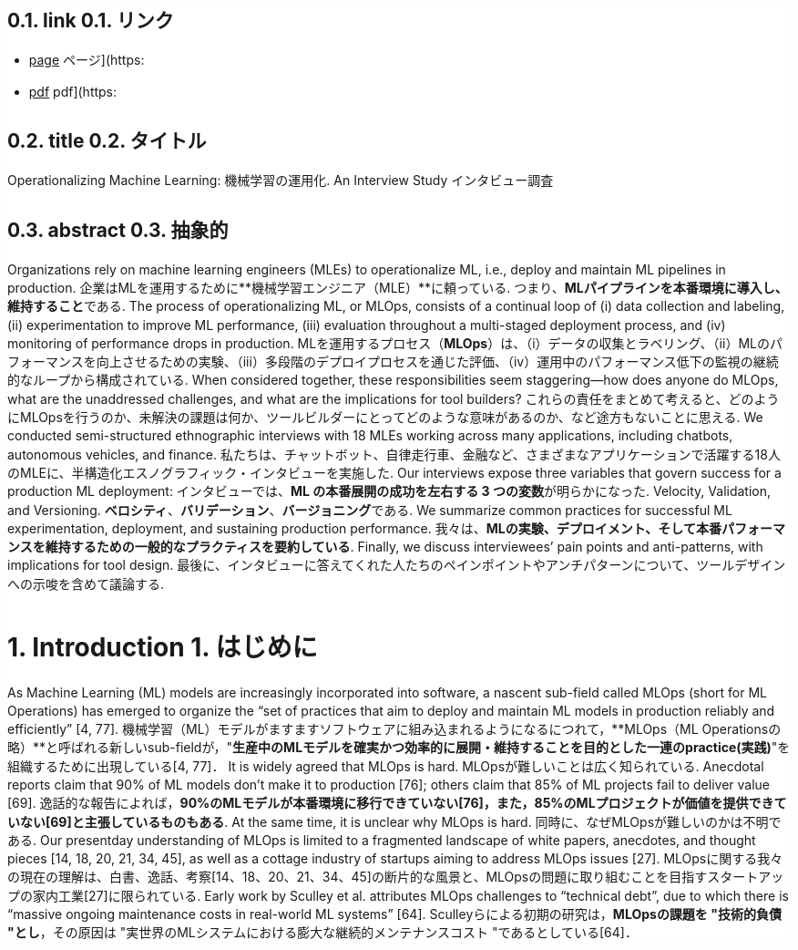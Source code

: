 ## 0.1. link 0.1. リンク

- [page](https://arxiv.org/abs/2209.09125) ページ](https:

- [pdf](https://arxiv.org/pdf/2209.09125.pdf) pdf](https:

## 0.2. title 0.2. タイトル

Operationalizing Machine Learning:
機械学習の運用化.
An Interview Study
インタビュー調査

## 0.3. abstract 0.3. 抽象的

Organizations rely on machine learning engineers (MLEs) to operationalize ML, i.e., deploy and maintain ML pipelines in production.
企業はMLを運用するために**機械学習エンジニア（MLE）**に頼っている. つまり、**MLパイプラインを本番環境に導入し、維持すること**である.
The process of operationalizing ML, or MLOps, consists of a continual loop of (i) data collection and labeling, (ii) experimentation to improve ML performance, (iii) evaluation throughout a multi-staged deployment process, and (iv) monitoring of performance drops in production.
MLを運用するプロセス（**MLOps**）は、（i）データの収集とラベリング、（ii）MLのパフォーマンスを向上させるための実験、（iii）多段階のデプロイプロセスを通じた評価、（iv）運用中のパフォーマンス低下の監視の継続的なループから構成されている.
When considered together, these responsibilities seem staggering—how does anyone do MLOps, what are the unaddressed challenges, and what are the implications for tool builders?
これらの責任をまとめて考えると、どのようにMLOpsを行うのか、未解決の課題は何か、ツールビルダーにとってどのような意味があるのか、など途方もないことに思える.
We conducted semi-structured ethnographic interviews with 18 MLEs working across many applications, including chatbots, autonomous vehicles, and finance.
私たちは、チャットボット、自律走行車、金融など、さまざまなアプリケーションで活躍する18人のMLEに、半構造化エスノグラフィック・インタビューを実施した.
Our interviews expose three variables that govern success for a production ML deployment:
インタビューでは、**ML の本番展開の成功を左右する 3 つの変数**が明らかになった.
Velocity, Validation, and Versioning.
**ベロシティ**、**バリデーション**、**バージョニング**である.
We summarize common practices for successful ML experimentation, deployment, and sustaining production performance.
我々は、**MLの実験、デプロイメント、そして本番パフォーマンスを維持するための一般的なプラクティスを要約している**.
Finally, we discuss interviewees’ pain points and anti-patterns, with implications for tool design.
最後に、インタビューに答えてくれた人たちのペインポイントやアンチパターンについて、ツールデザインへの示唆を含めて議論する.

# 1. Introduction 1. はじめに

As Machine Learning (ML) models are increasingly incorporated into software, a nascent sub-field called MLOps (short for ML Operations) has emerged to organize the “set of practices that aim to deploy and maintain ML models in production reliably and efficiently” [4, 77].
機械学習（ML）モデルがますますソフトウェアに組み込まれるようになるにつれて，**MLOps（ML Operationsの略）**と呼ばれる新しいsub-fieldが，"**生産中のMLモデルを確実かつ効率的に展開・維持することを目的とした一連のpractice(実践)**"を組織するために出現している[4, 77]．
It is widely agreed that MLOps is hard.
MLOpsが難しいことは広く知られている.
Anecdotal reports claim that 90% of ML models don’t make it to production [76]; others claim that 85% of ML projects fail to deliver value [69].
逸話的な報告によれば，**90%のMLモデルが本番環境に移行できていない[76]，また，85%のMLプロジェクトが価値を提供できていない[69]と主張しているものもある**.
At the same time, it is unclear why MLOps is hard.
同時に、なぜMLOpsが難しいのかは不明である.
Our presentday understanding of MLOps is limited to a fragmented landscape of white papers, anecdotes, and thought pieces [14, 18, 20, 21, 34, 45], as well as a cottage industry of startups aiming to address MLOps issues [27].
MLOpsに関する我々の現在の理解は、白書、逸話、考察[14、18、20、21、34、45]の断片的な風景と、MLOpsの問題に取り組むことを目指すスタートアップの家内工業[27]に限られている.
Early work by Sculley et al. attributes MLOps challenges to “technical debt”, due to which there is “massive ongoing maintenance costs in real-world ML systems” [64].
Sculleyらによる初期の研究は，**MLOpsの課題を "技術的負債 "とし**，その原因は "実世界のMLシステムにおける膨大な継続的メンテナンスコスト "であるとしている[64]．